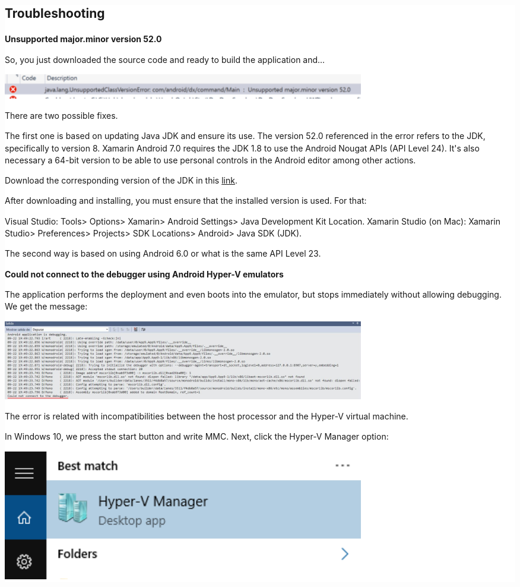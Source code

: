 ## Troubleshooting

**Unsupported major.minor version 52.0**

So, you just downloaded the source code and ready to build the application and...

<img src="Images/Unsupported52.0.png" alt="Unsupported major.minor version 52.0" Width="600" />

There are two possible fixes.

The first one is based on updating Java JDK and ensure its use. The version 52.0 referenced in the error refers to the JDK, specifically to version 8. Xamarin Android 7.0 requires the JDK 1.8 to use the Android Nougat APIs (API Level 24). It's also necessary a 64-bit version to be able to use personal controls in the Android editor among other actions.

Download the corresponding version of the JDK in this [link](http://www.oracle.com/technetwork/java/javase/downloads/jdk8-downloads-2133151.html).

After downloading and installing, you must ensure that the installed version is used. For that:

Visual Studio: Tools> Options> Xamarin> Android Settings> Java Development Kit Location.
Xamarin Studio (on Mac): Xamarin Studio> Preferences> Projects> SDK Locations> Android> Java SDK (JDK).

The second way is based on using Android 6.0 or what is the same API Level 23.

**Could not connect to the debugger using Android Hyper-V emulators**

The application performs the deployment and even boots into the emulator, but stops immediately without allowing debugging. We get the message:

<img src="Images/could-not-connect-to-the-debugger.png" alt="Could not connect to the debugger" Width="600" />

The error is related with incompatibilities between the host processor and the Hyper-V virtual machine.

In Windows 10, we press the start button and write MMC. Next, click the Hyper-V Manager option:

<img src="Images/launch-hyperv-manager.png" alt="Could not connect to the debugger" Width="600" />

